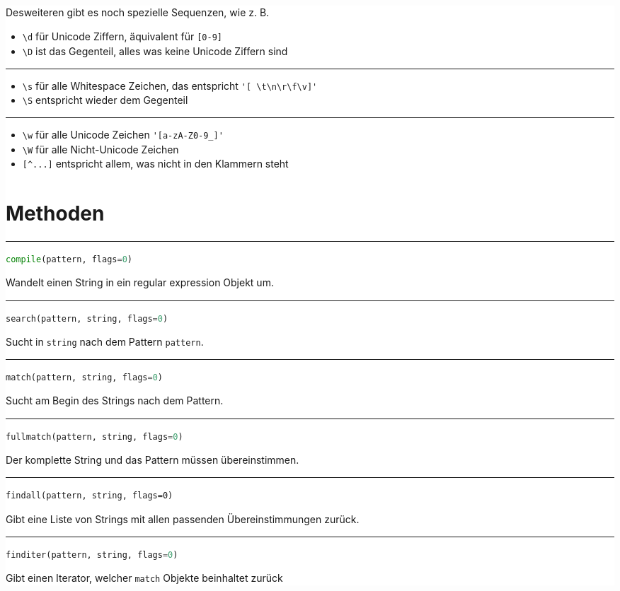 
Desweiteren gibt es noch spezielle Sequenzen, wie z. B.  

- `\d` für Unicode Ziffern, äquivalent für `[0-9]`  
- `\D` ist das Gegenteil, alles was keine Unicode Ziffern sind  

---

- `\s` für alle Whitespace Zeichen, das entspricht `'[ \t\n\r\f\v]'`  
- `\S` entspricht wieder dem Gegenteil  

---

- `\w` für alle Unicode Zeichen `'[a-zA-Z0-9_]'`  
- `\W` für alle Nicht-Unicode Zeichen  
- `[^...]` entspricht allem, was nicht in den Klammern steht

# Methoden

---

```python
compile(pattern, flags=0)
```
Wandelt einen String in ein regular expression Objekt um.

---

```python
search(pattern, string, flags=0)
```
Sucht in `string` nach dem Pattern `pattern`.

---

```python
match(pattern, string, flags=0)
```
Sucht am Begin des Strings nach dem Pattern.

---

```python
fullmatch(pattern, string, flags=0)
```
Der komplette String und das Pattern müssen übereinstimmen.

---

```pyhton
findall(pattern, string, flags=0)
```
Gibt eine Liste von Strings mit allen passenden Übereinstimmungen zurück.  

---

```python
finditer(pattern, string, flags=0)
```
Gibt einen Iterator, welcher `match` Objekte beinhaltet zurück  
